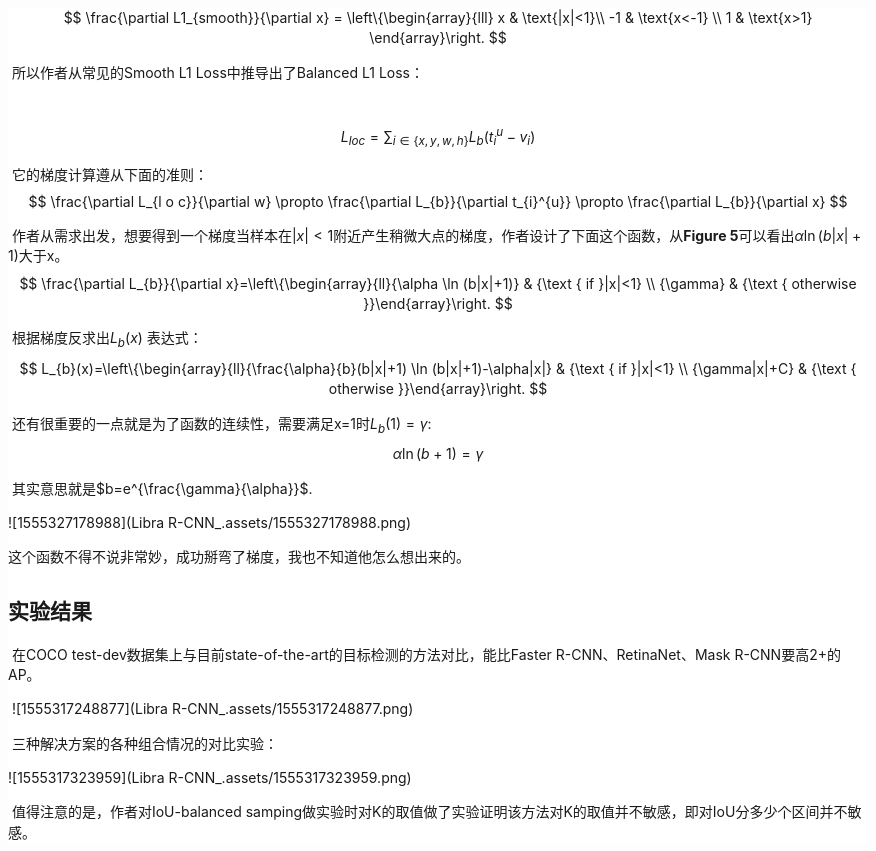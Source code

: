$$
\frac{\partial L1_{smooth}}{\partial x} = \left\{\begin{array}{lll} x & \text{|x|<1}\\ -1 & \text{x<-1} \\ 1 & \text{x>1} \end{array}\right.
$$



​	所以作者从常见的Smooth L1 Loss中推导出了Balanced L1 Loss：

​	
$$
L_{l o c}=\sum_{i \in\{x, y, w, h\}} L_{b}\left(t_{i}^{u}-v_{i}\right)
$$

​	它的梯度计算遵从下面的准则：
$$
\frac{\partial L_{l o c}}{\partial w} \propto \frac{\partial L_{b}}{\partial t_{i}^{u}} \propto \frac{\partial L_{b}}{\partial x}
$$

​	作者从需求出发，想要得到一个梯度当样本在$|x|<1$附近产生稍微大点的梯度，作者设计了下面这个函数，从**Figure 5**可以看出$\alpha\ln (b|x|+1)$大于x。
$$
\frac{\partial L_{b}}{\partial x}=\left\{\begin{array}{ll}{\alpha \ln (b|x|+1)} & {\text { if }|x|<1} \\ {\gamma} & {\text { otherwise }}\end{array}\right.
$$

​	根据梯度反求出$L_{b}(x)$ 表达式：
$$
L_{b}(x)=\left\{\begin{array}{ll}{\frac{\alpha}{b}(b|x|+1) \ln (b|x|+1)-\alpha|x|} & {\text { if }|x|<1} \\ {\gamma|x|+C} & {\text { otherwise }}\end{array}\right.
$$

​	还有很重要的一点就是为了函数的连续性，需要满足x=1时$L_{b}(1)=\gamma$:
$$
\alpha \ln (b+1)=\gamma
$$

​	其实意思就是$b=e^{\frac{\gamma}{\alpha}}$.

![1555327178988](Libra R-CNN_.assets/1555327178988.png)

​	这个函数不得不说非常妙，成功掰弯了梯度，我也不知道他怎么想出来的。

## 实验结果

​	在COCO test-dev数据集上与目前state-of-the-art的目标检测的方法对比，能比Faster R-CNN、RetinaNet、Mask R-CNN要高2+的AP。

​	![1555317248877](Libra R-CNN_.assets/1555317248877.png)



​	三种解决方案的各种组合情况的对比实验：

![1555317323959](Libra R-CNN_.assets/1555317323959.png)



​	值得注意的是，作者对IoU-balanced samping做实验时对K的取值做了实验证明该方法对K的取值并不敏感，即对IoU分多少个区间并不敏感。
